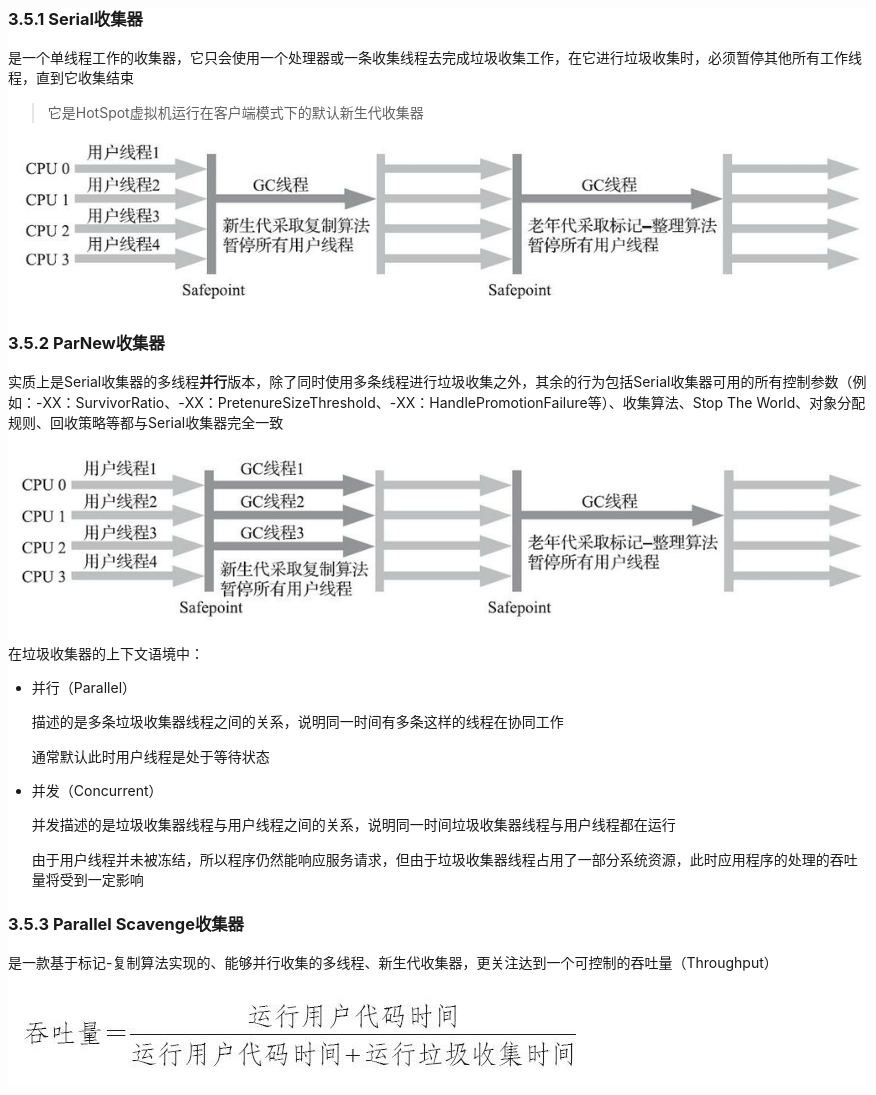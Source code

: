 ### 3.5.1 Serial收集器

是一个单线程工作的收集器，它只会使用一个处理器或一条收集线程去完成垃圾收集工作，在它进行垃圾收集时，必须暂停其他所有工作线程，直到它收集结束

> 它是HotSpot虚拟机运行在客户端模式下的默认新生代收集器

![Serial/Serial Old收集器运行示意图](images/Serial、Serial-Old收集器运行示意图.png "Serial/Serial Old收集器运行示意图")

### 3.5.2 ParNew收集器

实质上是Serial收集器的多线程**并行**版本，除了同时使用多条线程进行垃圾收集之外，其余的行为包括Serial收集器可用的所有控制参数（例如：-XX：SurvivorRatio、-XX：PretenureSizeThreshold、-XX：HandlePromotionFailure等）、收集算法、Stop The World、对象分配规则、回收策略等都与Serial收集器完全一致

![ParNew/Serial Old收集器运行示意图](images/ParNew、Serial-Old收集器运行示意图.png "ParNew/Serial Old收集器运行示意图")

在垃圾收集器的上下文语境中：

- 并行（Parallel）

  描述的是多条垃圾收集器线程之间的关系，说明同一时间有多条这样的线程在协同工作

  通常默认此时用户线程是处于等待状态

- 并发（Concurrent）

  并发描述的是垃圾收集器线程与用户线程之间的关系，说明同一时间垃圾收集器线程与用户线程都在运行

  由于用户线程并未被冻结，所以程序仍然能响应服务请求，但由于垃圾收集器线程占用了一部分系统资源，此时应用程序的处理的吞吐量将受到一定影响

### 3.5.3 Parallel Scavenge收集器

是一款基于标记-复制算法实现的、能够并行收集的多线程、新生代收集器，更关注达到一个可控制的吞吐量（Throughput）

![吞吐量](images/吞吐量.png "吞吐量")

